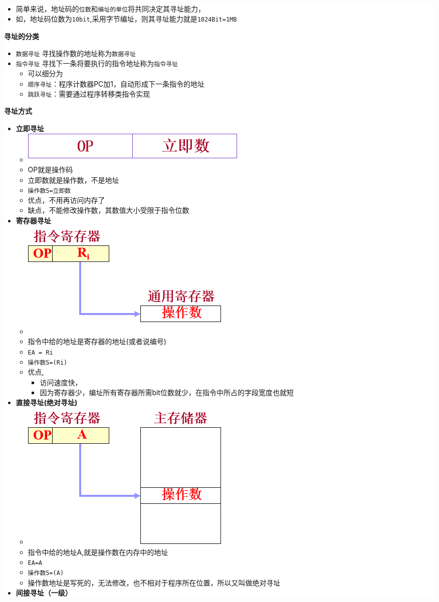 - 简单来说，地址码的`位数`和`编址的单位`将共同决定其寻址能力，
- 如，地址码位数为`10bit`,采用字节编址，则其寻址能力就是`1024Bit=1MB`

**寻址的分类**

- `数据寻址` 寻找操作数的地址称为`数据寻址`
- `指令寻址` 寻找下一条将要执行的指令地址称为`指令寻址`
  - 可以细分为
  - `顺序寻址`：程序计数器PC加1，自动形成下一条指令的地址
  - `跳跃寻址`：需要通过程序转移类指令实现

**寻址方式**

- **立即寻址**
  - ![](./images/期末复习/2022-12-20-20-14-50.png)
  - OP就是操作码
  - 立即数就是操作数，不是地址
  - `操作数S=立即数`
  - 优点，不用再访问内存了
  - 缺点，不能修改操作数，其数值大小受限于指令位数
- **寄存器寻址**
  - ![](./images/期末复习/2022-12-20-20-23-44.png)
  - 指令中给的地址是寄存器的地址(或者说编号)
  - `EA = Ri`
  - `操作数S=(Ri)`
  - 优点,
    - 访问速度快，
    - 因为寄存器少，编址所有寄存器所需bit位数就少，在指令中所占的字段宽度也就短
- **直接寻址(绝对寻址)**
  - ![](./images/期末复习/2022-12-20-20-28-44.png)
  - 指令中给的地址A,就是操作数在内存中的地址
  - `EA=A`
  - `操作数S=(A)`
  - 操作数地址是写死的，无法修改，也不相对于程序所在位置，所以又叫做绝对寻址
- **间接寻址（一级）**